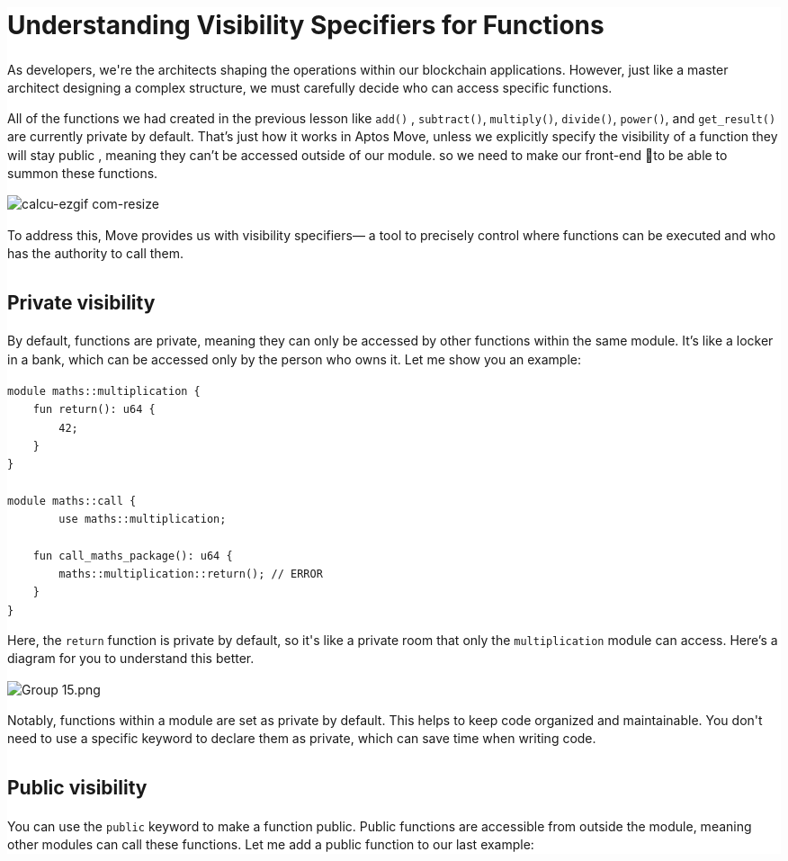 # Understanding Visibility Specifiers for Functions

As developers, we're the architects shaping the operations within our blockchain applications. However, just like a master architect designing a complex structure, we must carefully decide who can access specific functions.

All of the functions we had created in the previous lesson like `add()` , `subtract()`, `multiply()`, `divide()`, `power()`, and `get_result()` are currently private by default. That’s just how it works in Aptos Move, unless we explicitly specify the visibility of a function they will stay public , meaning they can’t be accessed outside of our module. so we need to make our front-end 📱to be able to summon these functions.

![calcu-ezgif com-resize](https://github.com/0xmetaschool/Learning-Projects/assets/130544719/db524e1a-a6c6-4c97-8012-07d76340c081)


To address this, Move provides us with visibility specifiers— a tool to precisely control where functions can be executed and who has the authority to call them.

## Private visibility

By default, functions are private, meaning they can only be accessed by other functions within the same module. It’s like a locker in a bank, which can be accessed only by the person who owns it.  Let me show you an example:

```
module maths::multiplication {
    fun return(): u64 {
        42;
    }
}

module maths::call {
		use maths::multiplication;
		
    fun call_maths_package(): u64 {
        maths::multiplication::return(); // ERROR
    }
}
```

Here, the `return` function is private by default, so it's like a private room that only the `multiplication` module can access. Here’s a diagram for you to understand this better.

![Group 15.png](https://github.com/0xmetaschool/Learning-Projects/blob/main/assests_for_all/aptos-c2-building-on-aptos-assets/Understanding%20Visibility%20Specifiers%20for%20Function/Group_15.png?raw=true)

Notably, functions within a module are set as private by default. This helps to keep code organized and maintainable. You don't need to use a specific keyword to declare them as private, which can save time when writing code.

## Public visibility

You can use the `public` keyword to make a function public. Public functions are accessible from outside the module, meaning other modules can call these functions. Let me add a public function to our last example:

